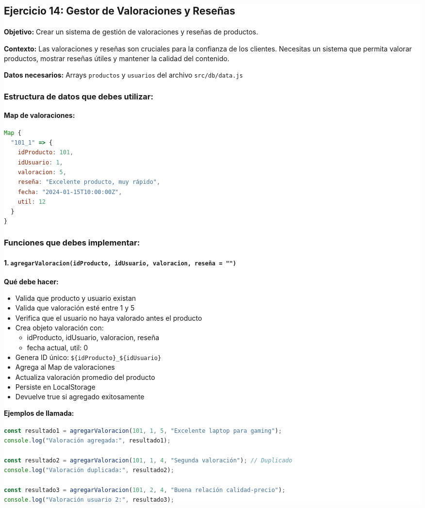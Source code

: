 
## Ejercicio 14: Gestor de Valoraciones y Reseñas

**Objetivo:** Crear un sistema de gestión de valoraciones y reseñas de productos.

**Contexto:** Las valoraciones y reseñas son cruciales para la confianza de los clientes. Necesitas un sistema que permita valorar productos, mostrar reseñas útiles y mantener la calidad del contenido.

**Datos necesarios:** Arrays `productos` y `usuarios` del archivo `src/db/data.js`

### Estructura de datos que debes utilizar:

**Map de valoraciones:**
```javascript
Map {
  "101_1" => {
    idProducto: 101,
    idUsuario: 1,
    valoracion: 5,
    reseña: "Excelente producto, muy rápido",
    fecha: "2024-01-15T10:00:00Z",
    util: 12
  }
}
```

### Funciones que debes implementar:

#### 1. `agregarValoracion(idProducto, idUsuario, valoracion, reseña = "")`

**Qué debe hacer:**
- Valida que producto y usuario existan
- Valida que valoración esté entre 1 y 5
- Verifica que el usuario no haya valorado antes el producto
- Crea objeto valoración con:
  - idProducto, idUsuario, valoracion, reseña
  - fecha actual, util: 0
- Genera ID único: `${idProducto}_${idUsuario}`
- Agrega al Map de valoraciones
- Actualiza valoración promedio del producto
- Persiste en LocalStorage
- Devuelve true si agregado exitosamente

**Ejemplos de llamada:**
```javascript
const resultado1 = agregarValoracion(101, 1, 5, "Excelente laptop para gaming");
console.log("Valoración agregada:", resultado1);

const resultado2 = agregarValoracion(101, 1, 4, "Segunda valoración"); // Duplicado
console.log("Valoración duplicada:", resultado2);

const resultado3 = agregarValoracion(101, 2, 4, "Buena relación calidad-precio");
console.log("Valoración usuario 2:", resultado3);
```
